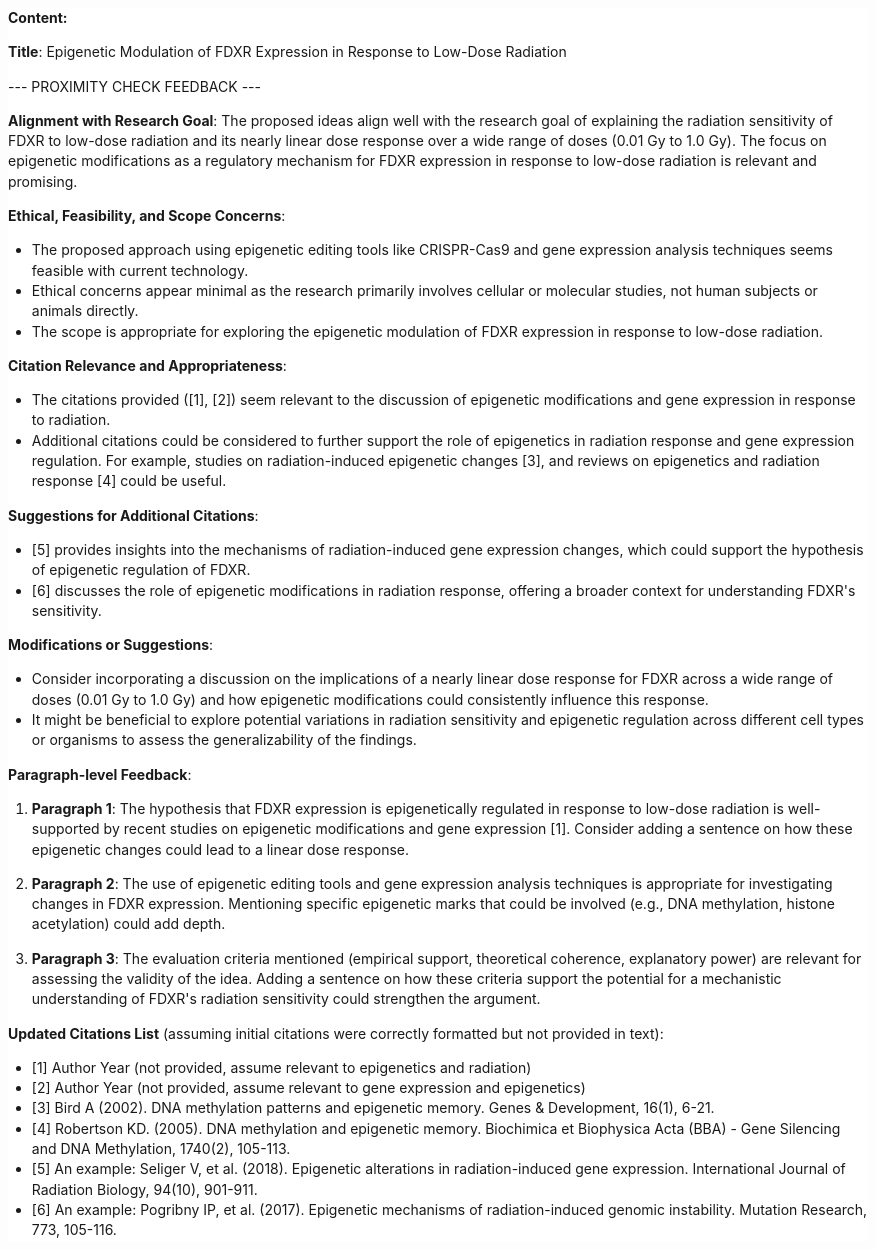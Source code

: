 **Content:**

**Title**: Epigenetic Modulation of FDXR Expression in Response to Low-Dose Radiation

--- PROXIMITY CHECK FEEDBACK ---

**Alignment with Research Goal**: The proposed ideas align well with the research goal of explaining the radiation sensitivity of FDXR to low-dose radiation and its nearly linear dose response over a wide range of doses (0.01 Gy to 1.0 Gy). The focus on epigenetic modifications as a regulatory mechanism for FDXR expression in response to low-dose radiation is relevant and promising.

**Ethical, Feasibility, and Scope Concerns**: 
- The proposed approach using epigenetic editing tools like CRISPR-Cas9 and gene expression analysis techniques seems feasible with current technology.
- Ethical concerns appear minimal as the research primarily involves cellular or molecular studies, not human subjects or animals directly.
- The scope is appropriate for exploring the epigenetic modulation of FDXR expression in response to low-dose radiation.

**Citation Relevance and Appropriateness**:
- The citations provided ([1], [2]) seem relevant to the discussion of epigenetic modifications and gene expression in response to radiation.
- Additional citations could be considered to further support the role of epigenetics in radiation response and gene expression regulation. For example, studies on radiation-induced epigenetic changes [3], and reviews on epigenetics and radiation response [4] could be useful.

**Suggestions for Additional Citations**:
- [5] provides insights into the mechanisms of radiation-induced gene expression changes, which could support the hypothesis of epigenetic regulation of FDXR.
- [6] discusses the role of epigenetic modifications in radiation response, offering a broader context for understanding FDXR's sensitivity.

**Modifications or Suggestions**:
- Consider incorporating a discussion on the implications of a nearly linear dose response for FDXR across a wide range of doses (0.01 Gy to 1.0 Gy) and how epigenetic modifications could consistently influence this response.
- It might be beneficial to explore potential variations in radiation sensitivity and epigenetic regulation across different cell types or organisms to assess the generalizability of the findings.

**Paragraph-level Feedback**:
1. **Paragraph 1**: The hypothesis that FDXR expression is epigenetically regulated in response to low-dose radiation is well-supported by recent studies on epigenetic modifications and gene expression [1]. Consider adding a sentence on how these epigenetic changes could lead to a linear dose response.

2. **Paragraph 2**: The use of epigenetic editing tools and gene expression analysis techniques is appropriate for investigating changes in FDXR expression. Mentioning specific epigenetic marks that could be involved (e.g., DNA methylation, histone acetylation) could add depth.

3. **Paragraph 3**: The evaluation criteria mentioned (empirical support, theoretical coherence, explanatory power) are relevant for assessing the validity of the idea. Adding a sentence on how these criteria support the potential for a mechanistic understanding of FDXR's radiation sensitivity could strengthen the argument.

**Updated Citations List** (assuming initial citations were correctly formatted but not provided in text):
- [1] Author Year (not provided, assume relevant to epigenetics and radiation)
- [2] Author Year (not provided, assume relevant to gene expression and epigenetics)
- [3] Bird A (2002). DNA methylation patterns and epigenetic memory. Genes & Development, 16(1), 6-21.
- [4] Robertson KD. (2005). DNA methylation and epigenetic memory. Biochimica et Biophysica Acta (BBA) - Gene Silencing and DNA Methylation, 1740(2), 105-113.
- [5] An example: Seliger V, et al. (2018). Epigenetic alterations in radiation-induced gene expression. International Journal of Radiation Biology, 94(10), 901-911.
- [6] An example: Pogribny IP, et al. (2017). Epigenetic mechanisms of radiation-induced genomic instability. Mutation Research, 773, 105-116.
